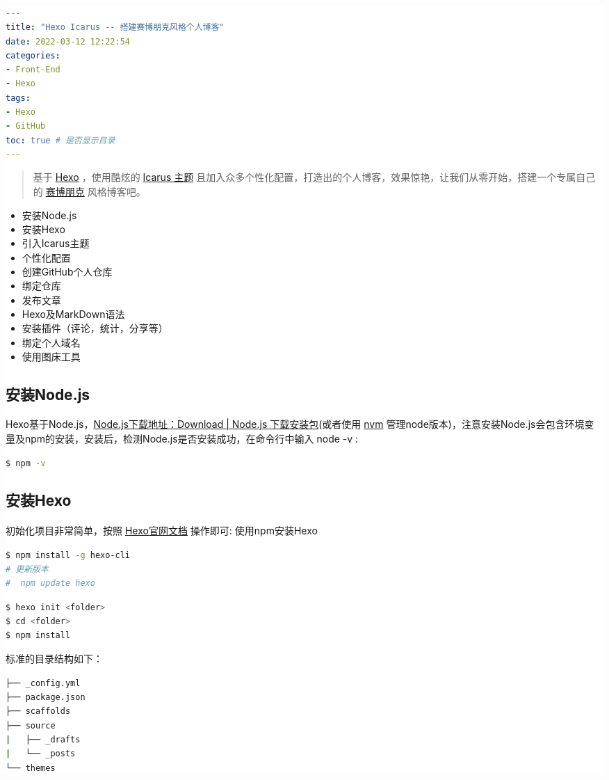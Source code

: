 ```yaml
---
title: "Hexo Icarus -- 搭建赛博朋克风格个人博客"
date: 2022-03-12 12:22:54
categories:
- Front-End
- Hexo
tags:
- Hexo
- GitHub
toc: true # 是否显示目录
---
```

<meta name="referrer" content="no-referrer"/>

> 基于 [Hexo](https://hexo.io/zh-cn/) ，使用酷炫的 [Icarus 主题](https://ppoffice.github.io/hexo-theme-icarus/) 且加入众多个性化配置，打造出的个人博客，效果惊艳，让我们从零开始，搭建一个专属自己的 [赛博朋克](https://ppoffice.github.io/hexo-theme-icarus/) 风格博客吧。

 * 安装Node.js
 * 安装Hexo
 * 引入Icarus主题
 * 个性化配置
 * 创建GitHub个人仓库
 * 绑定仓库
 * 发布文章
 * Hexo及MarkDown语法
 * 安装插件（评论，统计，分享等）
 * 绑定个人域名
 * 使用图床工具

## 安装Node.js

Hexo基于Node.js，[Node.js下载地址：Download | Node.js 下载安装包](https://nodejs.org/zh-cn/)(或者使用 [nvm](https://www.cnblogs.com/gaozejie/p/10689742.html) 管理node版本)，注意安装Node.js会包含环境变量及npm的安装，安装后，检测Node.js是否安装成功，在命令行中输入 node -v :
``` bash
$ npm -v
```

## 安装Hexo

初始化项目非常简单，按照 [Hexo官网文档](https://hexo.io/zh-cn/docs/setup) 操作即可:
使用npm安装Hexo
```bash
$ npm install -g hexo-cli
# 更新版本
#  npm update hexo
```
``` bash
$ hexo init <folder>
$ cd <folder>
$ npm install
```
标准的目录结构如下：
``` bash
├── _config.yml
├── package.json
├── scaffolds
├── source
|   ├── _drafts
|   └── _posts
└── themes
```
